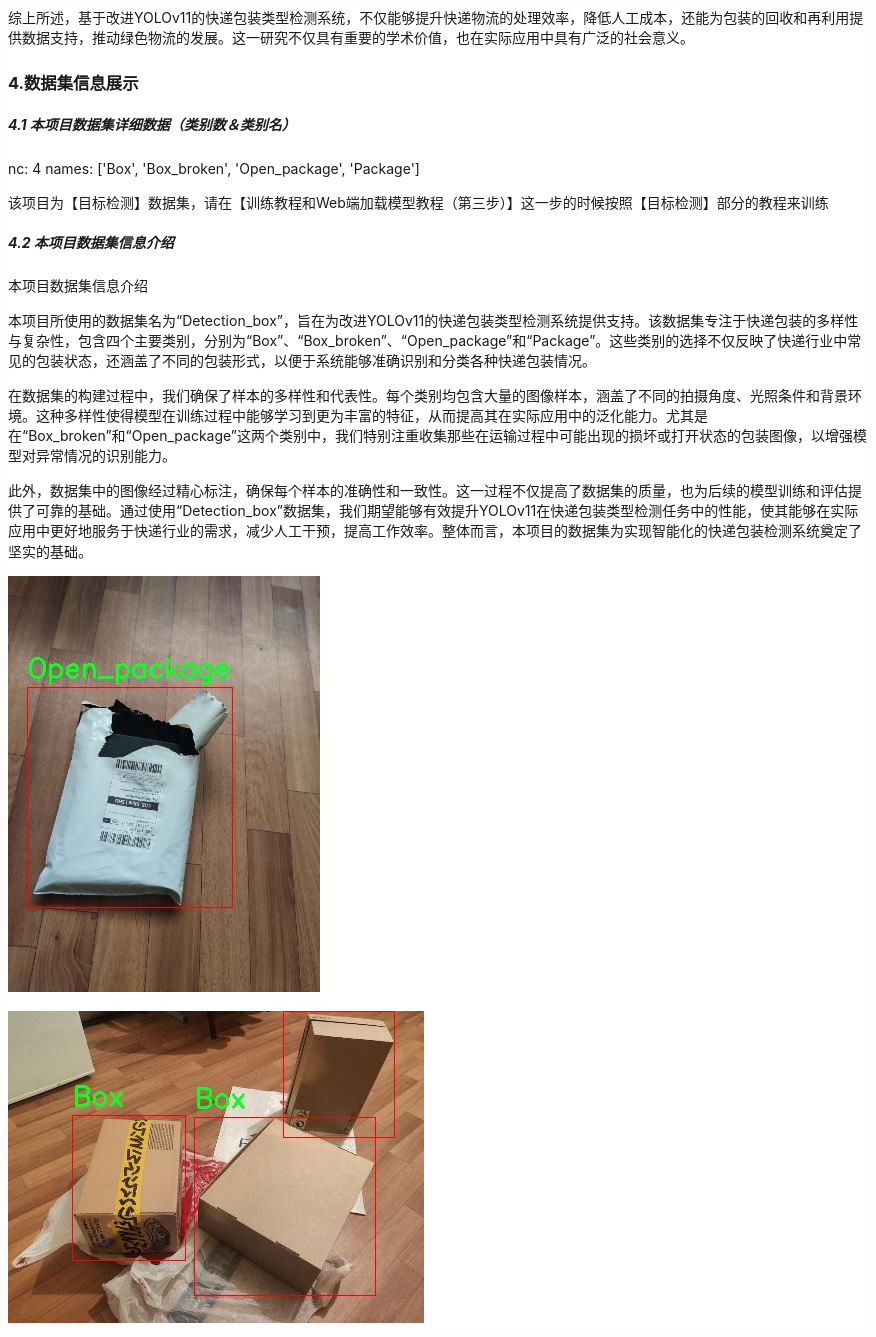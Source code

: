 综上所述，基于改进YOLOv11的快递包装类型检测系统，不仅能够提升快递物流的处理效率，降低人工成本，还能为包装的回收和再利用提供数据支持，推动绿色物流的发展。这一研究不仅具有重要的学术价值，也在实际应用中具有广泛的社会意义。

### 4.数据集信息展示

##### 4.1 本项目数据集详细数据（类别数＆类别名）

nc: 4
names: ['Box', 'Box_broken', 'Open_package', 'Package']



该项目为【目标检测】数据集，请在【训练教程和Web端加载模型教程（第三步）】这一步的时候按照【目标检测】部分的教程来训练

##### 4.2 本项目数据集信息介绍

本项目数据集信息介绍

本项目所使用的数据集名为“Detection_box”，旨在为改进YOLOv11的快递包装类型检测系统提供支持。该数据集专注于快递包装的多样性与复杂性，包含四个主要类别，分别为“Box”、“Box_broken”、“Open_package”和“Package”。这些类别的选择不仅反映了快递行业中常见的包装状态，还涵盖了不同的包装形式，以便于系统能够准确识别和分类各种快递包装情况。

在数据集的构建过程中，我们确保了样本的多样性和代表性。每个类别均包含大量的图像样本，涵盖了不同的拍摄角度、光照条件和背景环境。这种多样性使得模型在训练过程中能够学习到更为丰富的特征，从而提高其在实际应用中的泛化能力。尤其是在“Box_broken”和“Open_package”这两个类别中，我们特别注重收集那些在运输过程中可能出现的损坏或打开状态的包装图像，以增强模型对异常情况的识别能力。

此外，数据集中的图像经过精心标注，确保每个样本的准确性和一致性。这一过程不仅提高了数据集的质量，也为后续的模型训练和评估提供了可靠的基础。通过使用“Detection_box”数据集，我们期望能够有效提升YOLOv11在快递包装类型检测任务中的性能，使其能够在实际应用中更好地服务于快递行业的需求，减少人工干预，提高工作效率。整体而言，本项目的数据集为实现智能化的快递包装检测系统奠定了坚实的基础。

![4.png](4.png)

![5.png](5.png)
